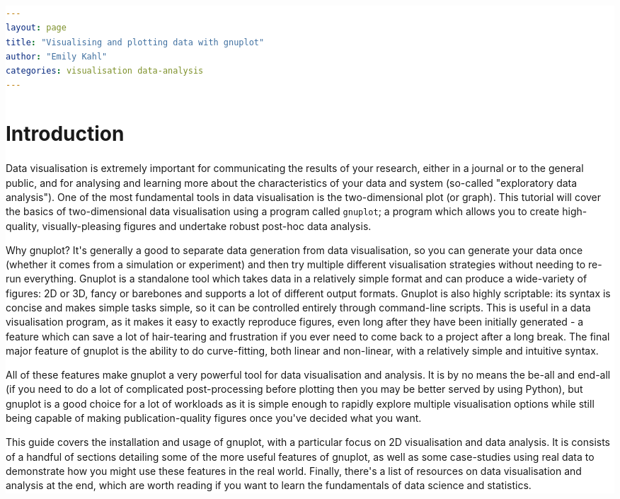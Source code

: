 ```yaml
---
layout: page
title: "Visualising and plotting data with gnuplot"
author: "Emily Kahl"
categories: visualisation data-analysis
---
```

# Introduction
Data visualisation is extremely important for communicating the results of your research, either in a
journal or to the general public, and for analysing and learning more about the characteristics of your
data and system (so-called "exploratory data analysis"). One of the most fundamental tools in data
visualisation is the two-dimensional plot (or graph). This tutorial will cover the basics of
two-dimensional data visualisation using a program called `gnuplot`; a program which allows you to
create high-quality, visually-pleasing figures and undertake robust post-hoc data analysis.

Why gnuplot? It's generally a good to separate data generation from data visualisation, so you can
generate your data once (whether it comes from a simulation or experiment) and then try multiple
different visualisation strategies without needing to re-run everything. Gnuplot is a standalone tool
which takes data in a relatively simple format and can produce a wide-variety of figures: 2D or 3D,
fancy or barebones and supports a lot of different output formats. Gnuplot is also highly scriptable:
its syntax is concise and makes simple tasks simple, so it can be controlled entirely through
command-line scripts. This is useful in a data visualisation program, as it makes it easy to exactly
reproduce figures, even long after they have been initially generated - a feature which can save a lot
of hair-tearing and frustration if you ever need to come back to a project after a long break. The final
major feature of gnuplot is the ability to do curve-fitting, both linear and non-linear, with a
relatively simple and intuitive syntax. 

All of these features make gnuplot a very powerful tool for data visualisation and analysis. It is by no
means the be-all and end-all (if you need to do a lot of complicated post-processing before plotting
then you may be better served by using Python), but gnuplot is a good choice for a lot of workloads as
it is simple enough to rapidly explore multiple visualisation options while still being capable of
making publication-quality figures once you've decided what you want.

This guide covers the installation and usage of gnuplot, with a particular focus on 2D visualisation and
data analysis. It is consists of a handful of sections detailing some of the more useful features of
gnuplot, as well as some case-studies using real data to demonstrate how you might use these features in
the real world. Finally, there's a list of resources on data visualisation and analysis at the end,
which are worth reading if you want to learn the fundamentals of data science and statistics.
